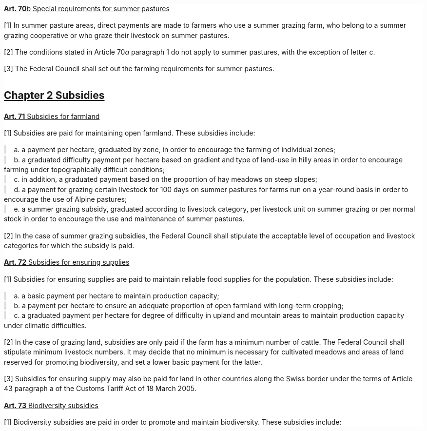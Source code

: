 [**Art. 70***b* Special requirements for summer pastures](https://www.fedlex.admin.ch/eli/cc/1998/3033_3033_3033/en#art_70_b) 

[1] In summer pasture areas, direct payments are made to farmers who use a summer grazing farm, who belong to a summer grazing cooperative or who graze their livestock on summer pastures.

[2] The conditions stated in Article 70*a* paragraph 1 do not apply to summer pastures, with the exception of letter c.

[3] The Federal Council shall set out the farming requirements for summer pastures.

## [Chapter 2 Subsidies](https://www.fedlex.admin.ch/eli/cc/1998/3033_3033_3033/en#tit_3/chap_2)

[**Art. 71** Subsidies for farmland](https://www.fedlex.admin.ch/eli/cc/1998/3033_3033_3033/en#art_71) 

[1] Subsidies are paid for maintaining open farmland. These subsidies include:


|    a. a payment per hectare, graduated by zone, in order to encourage the farming of individual zones;  
|    b. a graduated difficulty payment per hectare based on gradient and type of land-use in hilly areas in order to encourage farming under topographically difficult conditions;  
|    c. in addition, a graduated payment based on the proportion of hay meadows on steep slopes;  
|    d. a payment for grazing certain livestock for 100 days on summer pastures for farms run on a year-round basis in order to encourage the use of Alpine pastures;  
|    e. a summer grazing subsidy, graduated according to livestock category, per livestock unit on summer grazing or per normal stock in order to encourage the use and maintenance of summer pastures.

[2] In the case of summer grazing subsidies, the Federal Council shall stipulate the acceptable level of occupation and livestock categories for which the subsidy is paid.

[**Art. 72** Subsidies for ensuring supplies](https://www.fedlex.admin.ch/eli/cc/1998/3033_3033_3033/en#art_72) 

[1] Subsidies for ensuring supplies are paid to maintain reliable food supplies for the population. These subsidies include:


|    a. a basic payment per hectare to maintain production capacity;  
|    b. a payment per hectare to ensure an adequate proportion of open farmland with long-term cropping;  
|    c. a graduated payment per hectare for degree of difficulty in upland and mountain areas to maintain production capacity under climatic difficulties.

[2] In the case of grazing land, subsidies are only paid if the farm has a minimum number of cattle. The Federal Council shall stipulate minimum livestock numbers. It may decide that no minimum is necessary for cultivated meadows and areas of land reserved for promoting biodiversity, and set a lower basic payment for the latter.

[3] Subsidies for ensuring supply may also be paid for land in other countries along the Swiss border under the terms of Article 43 paragraph a of the Customs Tariff Act of 18 March 2005.

[**Art. 73** Biodiversity subsidies](https://www.fedlex.admin.ch/eli/cc/1998/3033_3033_3033/en#art_73) 

[1] Biodiversity subsidies are paid in order to promote and maintain biodiversity. These subsidies include:

